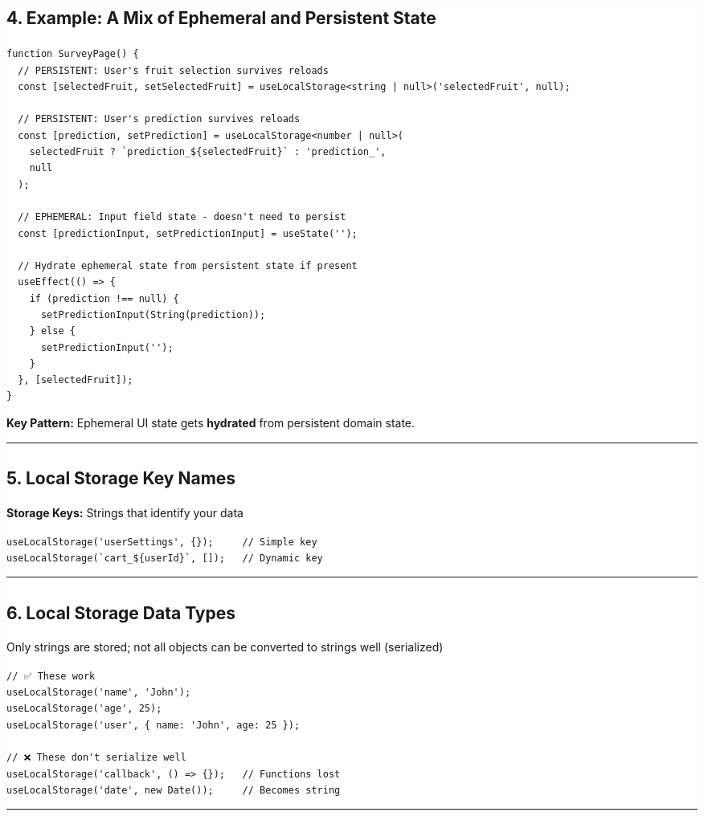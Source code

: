 
## 4. Example: A Mix of Ephemeral and Persistent State
```tsx
function SurveyPage() {
  // PERSISTENT: User's fruit selection survives reloads
  const [selectedFruit, setSelectedFruit] = useLocalStorage<string | null>('selectedFruit', null);
  
  // PERSISTENT: User's prediction survives reloads  
  const [prediction, setPrediction] = useLocalStorage<number | null>(
    selectedFruit ? `prediction_${selectedFruit}` : 'prediction_',
    null
  );
  
  // EPHEMERAL: Input field state - doesn't need to persist
  const [predictionInput, setPredictionInput] = useState('');
  
  // Hydrate ephemeral state from persistent state if present
  useEffect(() => {
    if (prediction !== null) {
      setPredictionInput(String(prediction));
    } else {
      setPredictionInput('');
    }
  }, [selectedFruit]);
}
```

**Key Pattern:** Ephemeral UI state gets **hydrated** from persistent domain state.

---

## 5. Local Storage Key Names

**Storage Keys:** Strings that identify your data
```tsx
useLocalStorage('userSettings', {});     // Simple key
useLocalStorage(`cart_${userId}`, []);   // Dynamic key
```

---

## 6. Local Storage Data Types

Only strings are stored; not all objects can be converted to strings well (serialized)
```tsx
// ✅ These work
useLocalStorage('name', 'John');
useLocalStorage('age', 25);
useLocalStorage('user', { name: 'John', age: 25 });

// ❌ These don't serialize well
useLocalStorage('callback', () => {});   // Functions lost
useLocalStorage('date', new Date());     // Becomes string
```

---